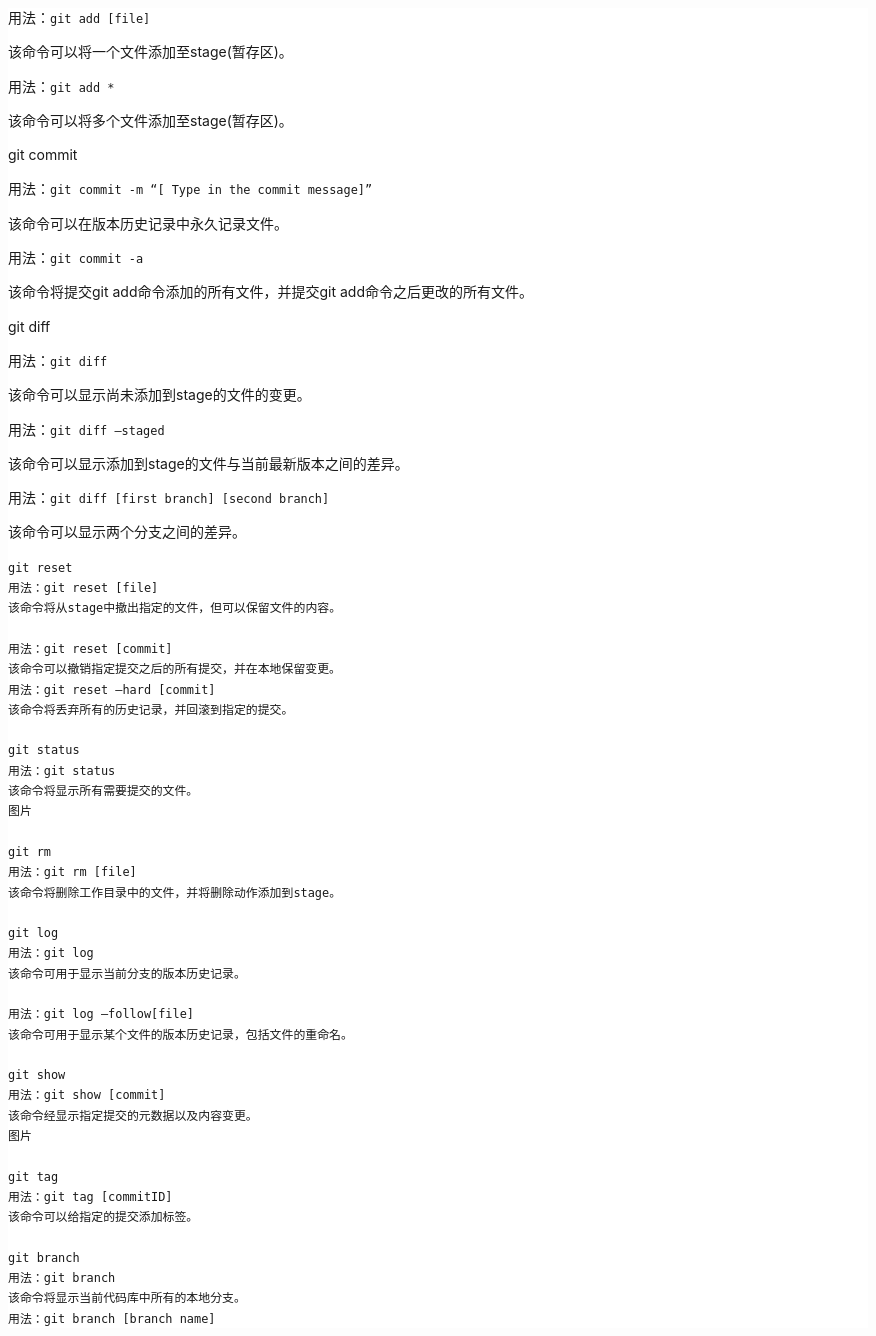 用法：`git add [file]`

该命令可以将一个文件添加至stage(暂存区)。

用法：`git add *`

该命令可以将多个文件添加至stage(暂存区)。

git commit

用法：`git commit -m “[ Type in the commit message]”  `

该命令可以在版本历史记录中永久记录文件。

用法：`git commit -a`

该命令将提交git add命令添加的所有文件，并提交git add命令之后更改的所有文件。

git diff

用法：`git diff`

该命令可以显示尚未添加到stage的文件的变更。

用法：`git diff –staged`

该命令可以显示添加到stage的文件与当前最新版本之间的差异。

用法：`git diff [first branch] [second branch]`

该命令可以显示两个分支之间的差异。

```
git reset
用法：git reset [file]
该命令将从stage中撤出指定的文件，但可以保留文件的内容。

用法：git reset [commit]
该命令可以撤销指定提交之后的所有提交，并在本地保留变更。
用法：git reset –hard [commit]
该命令将丢弃所有的历史记录，并回滚到指定的提交。

git status
用法：git status
该命令将显示所有需要提交的文件。
图片

git rm
用法：git rm [file]
该命令将删除工作目录中的文件，并将删除动作添加到stage。

git log
用法：git log
该命令可用于显示当前分支的版本历史记录。

用法：git log –follow[file]
该命令可用于显示某个文件的版本历史记录，包括文件的重命名。

git show
用法：git show [commit]
该命令经显示指定提交的元数据以及内容变更。
图片

git tag
用法：git tag [commitID]
该命令可以给指定的提交添加标签。

git branch
用法：git branch
该命令将显示当前代码库中所有的本地分支。
用法：git branch [branch name]
```